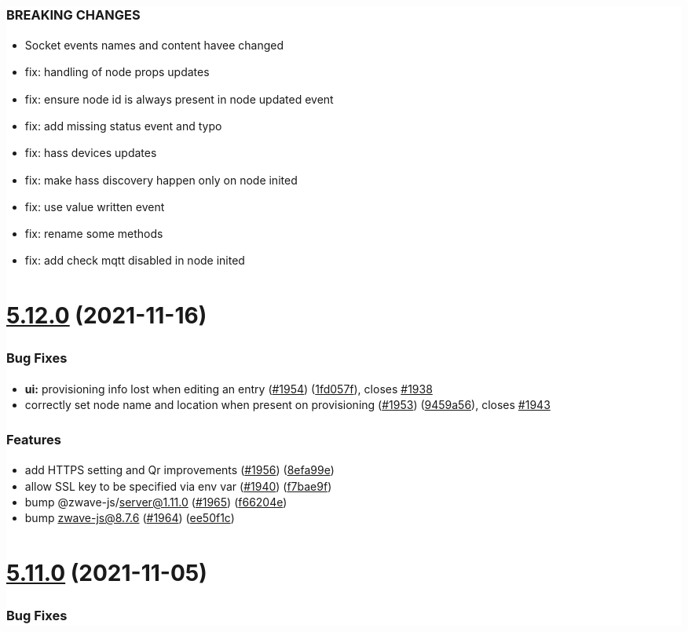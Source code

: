 
### BREAKING CHANGES

* Socket events names and content havee changed

* fix: handling of node props updates

* fix: ensure node id is always present in node updated event

* fix: add missing status event and typo

* fix: hass devices updates

* fix: make hass discovery happen only on node inited

* fix: use value written event

* fix: rename some methods

* fix: add check mqtt disabled in node inited

# [5.12.0](https://github.com/zwave-js/zwavejs2mqtt/compare/v5.11.0...v5.12.0) (2021-11-16)


### Bug Fixes

* **ui:** provisioning info lost when editing an entry ([#1954](https://github.com/zwave-js/zwavejs2mqtt/issues/1954)) ([1fd057f](https://github.com/zwave-js/zwavejs2mqtt/commit/1fd057f2cab079149185e55a93bb9680dd51eab9)), closes [#1938](https://github.com/zwave-js/zwavejs2mqtt/issues/1938)
* correctly set node name and location when present on provisioning ([#1953](https://github.com/zwave-js/zwavejs2mqtt/issues/1953)) ([9459a56](https://github.com/zwave-js/zwavejs2mqtt/commit/9459a56f364028d6f18077b40b17165292120459)), closes [#1943](https://github.com/zwave-js/zwavejs2mqtt/issues/1943)


### Features

* add HTTPS setting and Qr improvements ([#1956](https://github.com/zwave-js/zwavejs2mqtt/issues/1956)) ([8efa99e](https://github.com/zwave-js/zwavejs2mqtt/commit/8efa99e366f6877f7cd1088e609b16f7a4f86e98))
* allow SSL key to be specified via env var ([#1940](https://github.com/zwave-js/zwavejs2mqtt/issues/1940)) ([f7bae9f](https://github.com/zwave-js/zwavejs2mqtt/commit/f7bae9ff063593c71d0c068b352d4c371ac95688))
* bump @zwave-js/server@1.11.0 ([#1965](https://github.com/zwave-js/zwavejs2mqtt/issues/1965)) ([f66204e](https://github.com/zwave-js/zwavejs2mqtt/commit/f66204eabe1a03c101cb92cbd78430e20ebb7840))
* bump zwave-js@8.7.6 ([#1964](https://github.com/zwave-js/zwavejs2mqtt/issues/1964)) ([ee50f1c](https://github.com/zwave-js/zwavejs2mqtt/commit/ee50f1c3002c6c227a1db1be0c11a56cec3df9f6))

# [5.11.0](https://github.com/zwave-js/zwavejs2mqtt/compare/v5.10.1...v5.11.0) (2021-11-05)


### Bug Fixes
